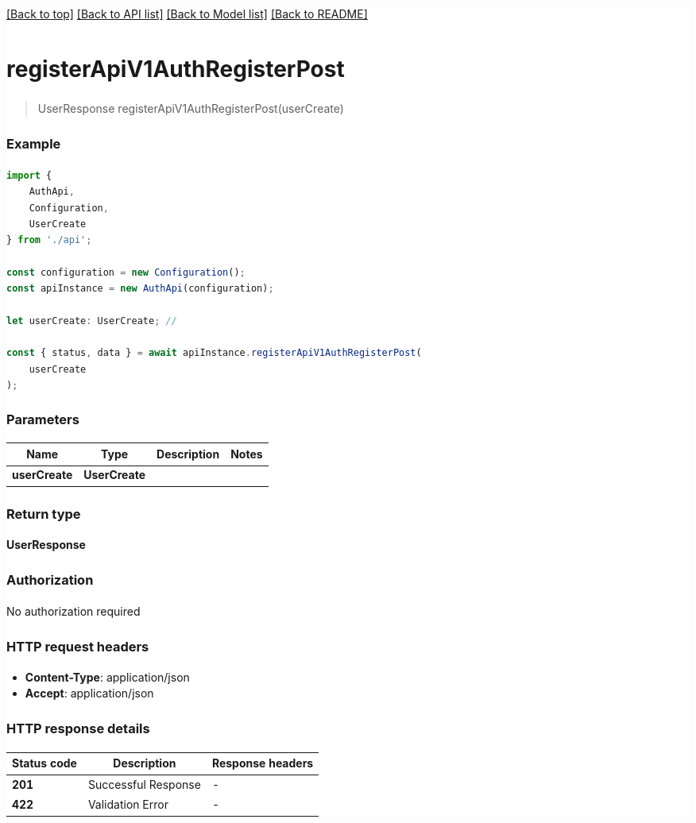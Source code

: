 [[Back to top]](#) [[Back to API list]](../README.md#documentation-for-api-endpoints) [[Back to Model list]](../README.md#documentation-for-models) [[Back to README]](../README.md)

# **registerApiV1AuthRegisterPost**
> UserResponse registerApiV1AuthRegisterPost(userCreate)


### Example

```typescript
import {
    AuthApi,
    Configuration,
    UserCreate
} from './api';

const configuration = new Configuration();
const apiInstance = new AuthApi(configuration);

let userCreate: UserCreate; //

const { status, data } = await apiInstance.registerApiV1AuthRegisterPost(
    userCreate
);
```

### Parameters

|Name | Type | Description  | Notes|
|------------- | ------------- | ------------- | -------------|
| **userCreate** | **UserCreate**|  | |


### Return type

**UserResponse**

### Authorization

No authorization required

### HTTP request headers

 - **Content-Type**: application/json
 - **Accept**: application/json


### HTTP response details
| Status code | Description | Response headers |
|-------------|-------------|------------------|
|**201** | Successful Response |  -  |
|**422** | Validation Error |  -  |
